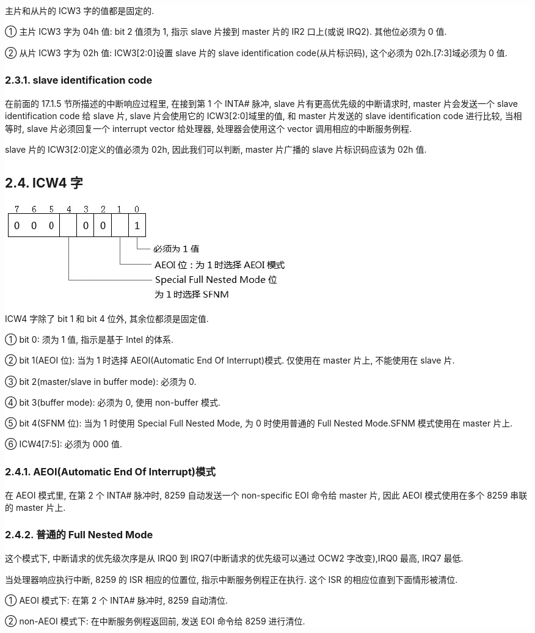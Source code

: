 主片和从片的 ICW3 字的值都是固定的.

① 主片 ICW3 字为 04h 值: bit 2 值须为 1, 指示 slave 片接到 master 片的 IR2 口上(或说 IRQ2)​. 其他位必须为 0 值.

② 从片 ICW3 字为 02h 值: ICW3[2:0]设置 slave 片的 slave identification code(从片标识码)​, 这个必须为 02h.​[7:3]域必须为 0 值.

### 2.3.1. slave identification code

在前面的 17.1.5 节所描述的中断响应过程里, 在接到第 1 个 INTA# 脉冲, slave 片有更高优先级的中断请求时, master 片会发送一个 slave identification code 给 slave 片, slave 片会使用它的 ICW3[2:0]域里的值, 和 master 片发送的 slave identification code 进行比较, 当相等时, slave 片必须回复一个 interrupt vector 给处理器, 处理器会使用这个 vector 调用相应的中断服务例程.

slave 片的 ICW3[2:0]定义的值必须为 02h, 因此我们可以判断, master 片广播的 slave 片标识码应该为 02h 值.

## 2.4. ICW4 字

![2024-10-09-14-38-24.png](./images/2024-10-09-14-38-24.png)

ICW4 字除了 bit 1 和 bit 4 位外, 其余位都须是固定值.

① bit 0: 须为 1 值, 指示是基于 Intel 的体系.

② bit 1(AEOI 位)​: 当为 1 时选择 AEOI(Automatic End Of Interrupt)模式. 仅使用在 master 片上, 不能使用在 slave 片.

③ bit 2(master/slave in buffer mode)​: 必须为 0.

④ bit 3(buffer mode)​: 必须为 0, 使用 non-buffer 模式.

⑤ bit 4(SFNM 位)​: 当为 1 时使用 Special Full Nested Mode, 为 0 时使用普通的 Full Nested Mode.SFNM 模式使用在 master 片上.

⑥ ICW4[7:5]​: 必须为 000 值.

### 2.4.1. AEOI(Automatic End Of Interrupt)模式

在 AEOI 模式里, 在第 2 个 INTA# 脉冲时, 8259 自动发送一个 non-specific EOI 命令给 master 片, 因此 AEOI 模式使用在多个 8259 串联的 master 片上.

### 2.4.2. 普通的 Full Nested Mode

这个模式下, 中断请求的优先级次序是从 IRQ0 到 IRQ7(中断请求的优先级可以通过 OCW2 字改变)​,IRQ0 最高, IRQ7 最低.

当处理器响应执行中断, 8259 的 ISR 相应的位置位, 指示中断服务例程正在执行. 这个 ISR 的相应位直到下面情形被清位.

① AEOI 模式下: 在第 2 个 INTA# 脉冲时, 8259 自动清位.

② non-AEOI 模式下: 在中断服务例程返回前, 发送 EOI 命令给 8259 进行清位.
